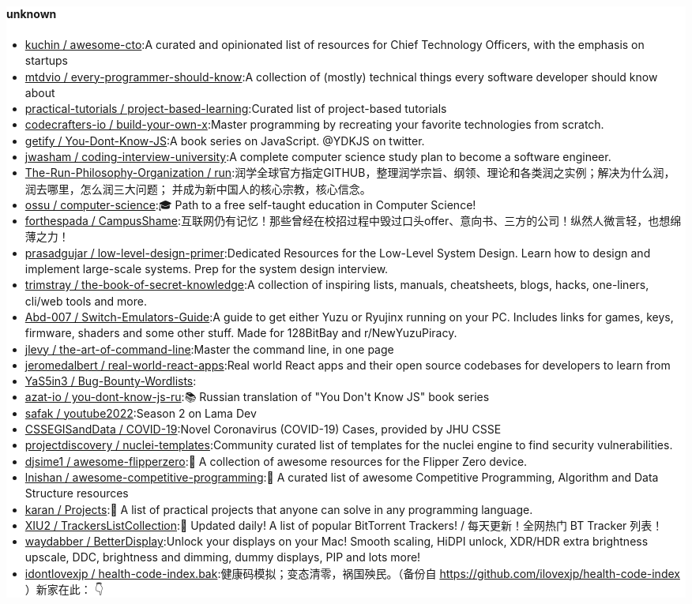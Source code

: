 #### unknown
* [kuchin / awesome-cto](https://github.com/kuchin/awesome-cto):A curated and opinionated list of resources for Chief Technology Officers, with the emphasis on startups
* [mtdvio / every-programmer-should-know](https://github.com/mtdvio/every-programmer-should-know):A collection of (mostly) technical things every software developer should know about
* [practical-tutorials / project-based-learning](https://github.com/practical-tutorials/project-based-learning):Curated list of project-based tutorials
* [codecrafters-io / build-your-own-x](https://github.com/codecrafters-io/build-your-own-x):Master programming by recreating your favorite technologies from scratch.
* [getify / You-Dont-Know-JS](https://github.com/getify/You-Dont-Know-JS):A book series on JavaScript. @YDKJS on twitter.
* [jwasham / coding-interview-university](https://github.com/jwasham/coding-interview-university):A complete computer science study plan to become a software engineer.
* [The-Run-Philosophy-Organization / run](https://github.com/The-Run-Philosophy-Organization/run):润学全球官方指定GITHUB，整理润学宗旨、纲领、理论和各类润之实例；解决为什么润，润去哪里，怎么润三大问题； 并成为新中国人的核心宗教，核心信念。
* [ossu / computer-science](https://github.com/ossu/computer-science):🎓
Path to a free self-taught education in Computer Science!
* [forthespada / CampusShame](https://github.com/forthespada/CampusShame):互联网仍有记忆！那些曾经在校招过程中毁过口头offer、意向书、三方的公司！纵然人微言轻，也想绵薄之力！
* [prasadgujar / low-level-design-primer](https://github.com/prasadgujar/low-level-design-primer):Dedicated Resources for the Low-Level System Design. Learn how to design and implement large-scale systems. Prep for the system design interview.
* [trimstray / the-book-of-secret-knowledge](https://github.com/trimstray/the-book-of-secret-knowledge):A collection of inspiring lists, manuals, cheatsheets, blogs, hacks, one-liners, cli/web tools and more.
* [Abd-007 / Switch-Emulators-Guide](https://github.com/Abd-007/Switch-Emulators-Guide):A guide to get either Yuzu or Ryujinx running on your PC. Includes links for games, keys, firmware, shaders and some other stuff. Made for 128BitBay and r/NewYuzuPiracy.
* [jlevy / the-art-of-command-line](https://github.com/jlevy/the-art-of-command-line):Master the command line, in one page
* [jeromedalbert / real-world-react-apps](https://github.com/jeromedalbert/real-world-react-apps):Real world React apps and their open source codebases for developers to learn from
* [YaS5in3 / Bug-Bounty-Wordlists](https://github.com/YaS5in3/Bug-Bounty-Wordlists):
* [azat-io / you-dont-know-js-ru](https://github.com/azat-io/you-dont-know-js-ru):📚
Russian translation of "You Don't Know JS" book series
* [safak / youtube2022](https://github.com/safak/youtube2022):Season 2 on Lama Dev
* [CSSEGISandData / COVID-19](https://github.com/CSSEGISandData/COVID-19):Novel Coronavirus (COVID-19) Cases, provided by JHU CSSE
* [projectdiscovery / nuclei-templates](https://github.com/projectdiscovery/nuclei-templates):Community curated list of templates for the nuclei engine to find security vulnerabilities.
* [djsime1 / awesome-flipperzero](https://github.com/djsime1/awesome-flipperzero):🐬
A collection of awesome resources for the Flipper Zero device.
* [lnishan / awesome-competitive-programming](https://github.com/lnishan/awesome-competitive-programming):💎
A curated list of awesome Competitive Programming, Algorithm and Data Structure resources
* [karan / Projects](https://github.com/karan/Projects):📃
A list of practical projects that anyone can solve in any programming language.
* [XIU2 / TrackersListCollection](https://github.com/XIU2/TrackersListCollection):🎈
Updated daily! A list of popular BitTorrent Trackers! / 每天更新！全网热门 BT Tracker 列表！
* [waydabber / BetterDisplay](https://github.com/waydabber/BetterDisplay):Unlock your displays on your Mac! Smooth scaling, HiDPI unlock, XDR/HDR extra brightness upscale, DDC, brightness and dimming, dummy displays, PIP and lots more!
* [idontlovexjp / health-code-index.bak](https://github.com/idontlovexjp/health-code-index.bak):健康码模拟；变态清零，祸国殃民。（备份自 https://github.com/ilovexjp/health-code-index ）新家在此：
👇

